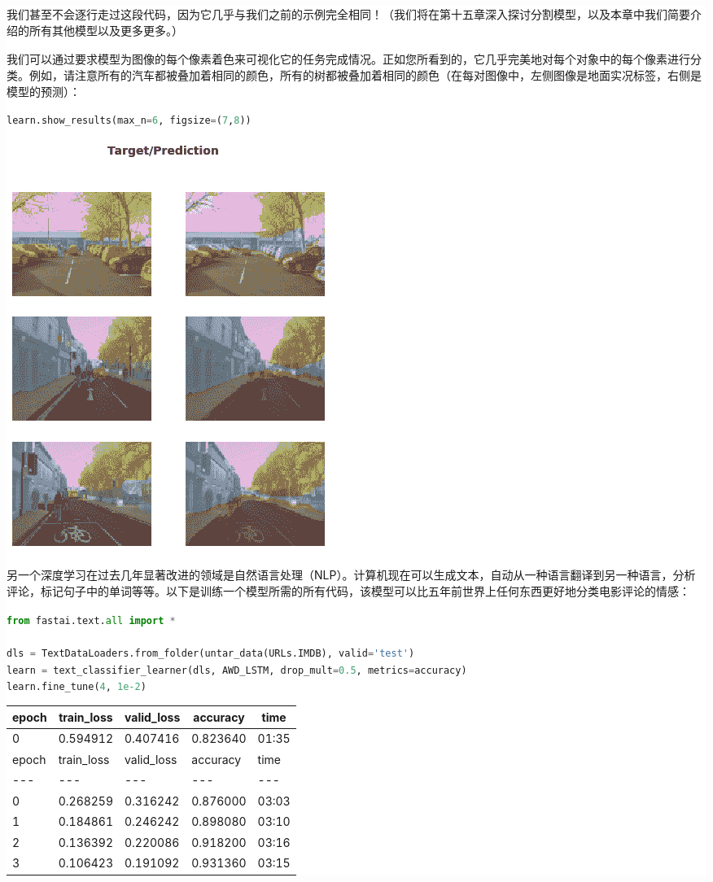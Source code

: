 我们甚至不会逐行走过这段代码，因为它几乎与我们之前的示例完全相同！（我们将在第十五章深入探讨分割模型，以及本章中我们简要介绍的所有其他模型以及更多更多。）

我们可以通过要求模型为图像的每个像素着色来可视化它的任务完成情况。正如您所看到的，它几乎完美地对每个对象中的每个像素进行分类。例如，请注意所有的汽车都被叠加着相同的颜色，所有的树都被叠加着相同的颜色（在每对图像中，左侧图像是地面实况标签，右侧是模型的预测）：

```py
learn.show_results(max_n=6, figsize=(7,8))
```

![](img/dlcf_01in03.png)

另一个深度学习在过去几年显著改进的领域是自然语言处理（NLP）。计算机现在可以生成文本，自动从一种语言翻译到另一种语言，分析评论，标记句子中的单词等等。以下是训练一个模型所需的所有代码，该模型可以比五年前世界上任何东西更好地分类电影评论的情感：

```py
from fastai.text.all import *

dls = TextDataLoaders.from_folder(untar_data(URLs.IMDB), valid='test')
learn = text_classifier_learner(dls, AWD_LSTM, drop_mult=0.5, metrics=accuracy)
learn.fine_tune(4, 1e-2)
```

| epoch | train_loss | valid_loss | accuracy | time |
| --- | --- | --- | --- | --- |
| 0 | 0.594912 | 0.407416 | 0.823640 | 01:35 |
| epoch | train_loss | valid_loss | accuracy | time |
| --- | --- | --- | --- | --- |
| 0 | 0.268259 | 0.316242 | 0.876000 | 03:03 |
| 1 | 0.184861 | 0.246242 | 0.898080 | 03:10 |
| 2 | 0.136392 | 0.220086 | 0.918200 | 03:16 |
| 3 | 0.106423 | 0.191092 | 0.931360 | 03:15 |

